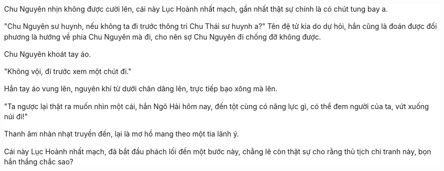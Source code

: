 Chu Nguyên nhịn không được cười lên, cái này Lục Hoành nhất mạch, gần nhất thật sự chính là có chút tung bay a.

"Chu Nguyên sư huynh, nếu không ta đi trước thông tri Chu Thái sư huynh a?" Tên đệ tử kia do dự hỏi, hắn cũng là đoán được đối phương là hướng về phía Chu Nguyên mà đi, cho nên sợ Chu Nguyên đi chống đỡ không được.

Chu Nguyên khoát tay áo.

"Không vội, đi trước xem một chút đi."

Hắn tay áo vung lên, nguyên khí từ dưới chân dâng lên, trực tiếp bạo xông mà lên.

"Ta ngược lại thật ra muốn nhìn một cái, hắn Ngô Hải hôm nay, đến tột cùng có năng lực gì, có thể đem người của ta, vứt xuống núi đi!"

Thanh âm nhàn nhạt truyền đến, lại là mơ hồ mang theo một tia lãnh ý.

Cái này Lục Hoành nhất mạch, đã bắt đầu phách lối đến một bước này, chẳng lẽ còn thật sự cho rằng thủ tịch chi tranh này, bọn hắn thắng chắc sao?




